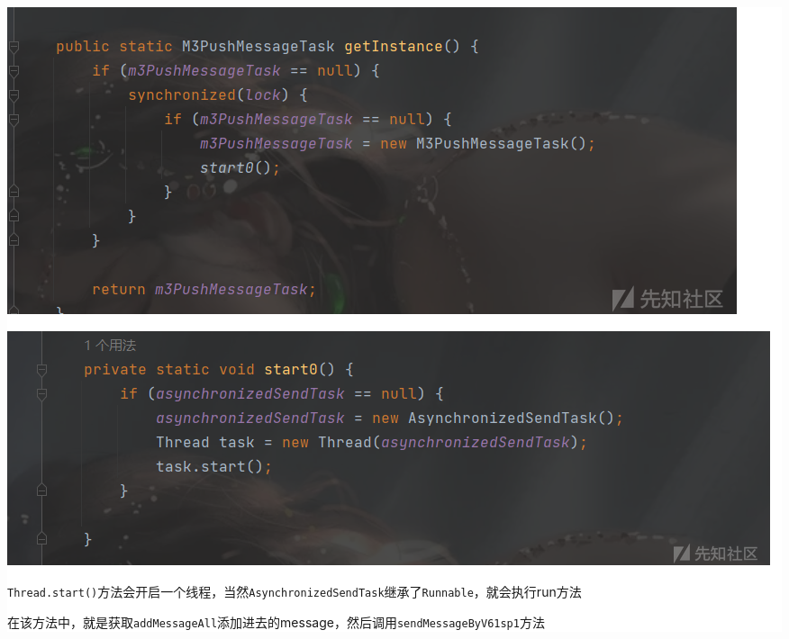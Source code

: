 [![](assets/1700545004-bcb56c1c5366e04bd4c07927f3ab1850.png)](https://xzfile.aliyuncs.com/media/upload/picture/20231120161822-5eaa336a-877d-1.png)

[![](assets/1700545004-28b0a08a19821d3ad5b7f52be82f347f.png)](https://xzfile.aliyuncs.com/media/upload/picture/20231120161834-65e3865e-877d-1.png)

`Thread.start()`方法会开启一个线程，当然`AsynchronizedSendTask`继承了`Runnable`，就会执行run方法

在该方法中，就是获取`addMessageAll`添加进去的message，然后调用`sendMessageByV61sp1`方法
